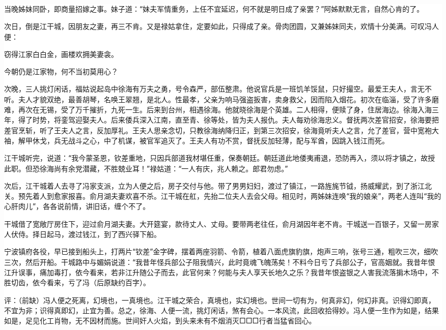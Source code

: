 当晚姊妹同卧，即商量招嫁之事。妹子道：“妹夫军情重务，上任不宜延迟，何不就是明日成了亲罢？”阿姊默默无言，自然心肯的了。  

次日，倒是江干城，因朋友之妻，再三不肯。又是禄姑拿住，定要如此，只得成了亲。骨肉团圆，又兼姊妹同夫，欢情十分美满。可叹冯人便：  

窃得江家白白金，画楼欢拥美妻衾。  

今朝仍是江家物，何不当初莫用心？  

次晚，三人挑灯闲话，福姑说起岛中徐海有万夫之勇，号令森严，部伍整肃。他说官兵是一班饥羊馁鼠，只好撮空。最爱王夫人，言无不听。夫人才貌双绝，最善胡琴，名唤王翠翘，是北人。性最孝，父亲为响马强盗扳害，卖身救父，因而陷入烟花。初次在临淄，受了许多磨难，再次在无锡，受了万千摧折，九死一生。后来到台州，相遇徐海。他就晓徐海是个英雄。二人相得，便赎了身，住居海边。徐海入海三年，得了时势，将銮驾迎娶夫人。后来倭兵深入江南，直至青、徐等处，皆为夫人报仇。夫人每劝徐海忠义。督抚两次差官招安，徐海要把差官烹斩，听了王夫人之言，反加厚礼。王夫人思亲念切，只教徐海纳降归正，到第三次招安，徐海竟听夫人之言，允了差官，营中宽袍大袖，解甲休戈，兵无战斗之心，中了机谋，被官军追灭了。王夫人有功不赏，督抚反加轻薄，配与军酋，因跳入钱江而死。  

江干城听完，说道：“我今蒙圣恩，钦差重地，只因兵部道我材堪任重，保奏朝廷。朝廷道此地倭夷甫退，恐防再入，须以将才镇之，故授此职。但恐徐海尚有余党潜藏，不胜兢业耳！”禄姑道：“一人有庆，兆人赖之。郎君勿虑。”  

次后，江干城着人去寻了冯家支派，立为人便之后，房子交付与他。带了男男妇妇，渡过了镇江，一路旌旄节钺，扬威耀武，到了浙江北关。预先着人到愈家报喜。俞月湖夫妻欢喜不杀。江干城在舡，先抬二位夫人去会父母。相见时，两姊妹连唤“我的娘亲”，两老人连叫“我的心肝肉儿”，各各说前情，讲旧话，缠个不了。  

干城借了宽敞厅房住下，迎过俞月湖夫妻。大开筵宴，款待丈人、丈母。要带两老往任，俞月湖因年老不肯。干城送一百银子，又留一房家人伏侍。择日起马，渡过钱江，到了西兴驿下船。  

宁波镇府各役，早已接到船头上，打两片“钦差”金字碑，摆着两座羽箭、令箭，植着八面虎旗豹旗，炮声三响，张号三通，粗吹三次，细吹三次，然后开船。干城路中与媚娟说道：“我昔年怪兵部公子阻我情兴，此时竟魂飞魄荡矣！不料今日亏了兵部公子，官高姻就。我昔年恨江升误事，痛加毒打，依今看来，若非江升随公子而去，此官何来？何能与夫人享天长地久之乐？我昔年恨盗银之人害我流落掮木场中，不胜切齿，依今看来，亏了冯（后原缺约百字）。  

评：（前缺）冯人便之死离，幻境也，一真境也。江干城之荣合，真境也，实幻境也。世间一切有为，何真非幻，何幻非真。识得幻即真，不宜为非；识得真即幻，止宜为善。总之，徐海、人便一流，挑灯闲话，煞有会心。一本风流，此回收拾得妙。冯人便一生作为如是，结果如是，足见化工肖物，无不因材而施。世间奸人火焰，到头来未有不烟消灭□□□行者当猛省回心。  
